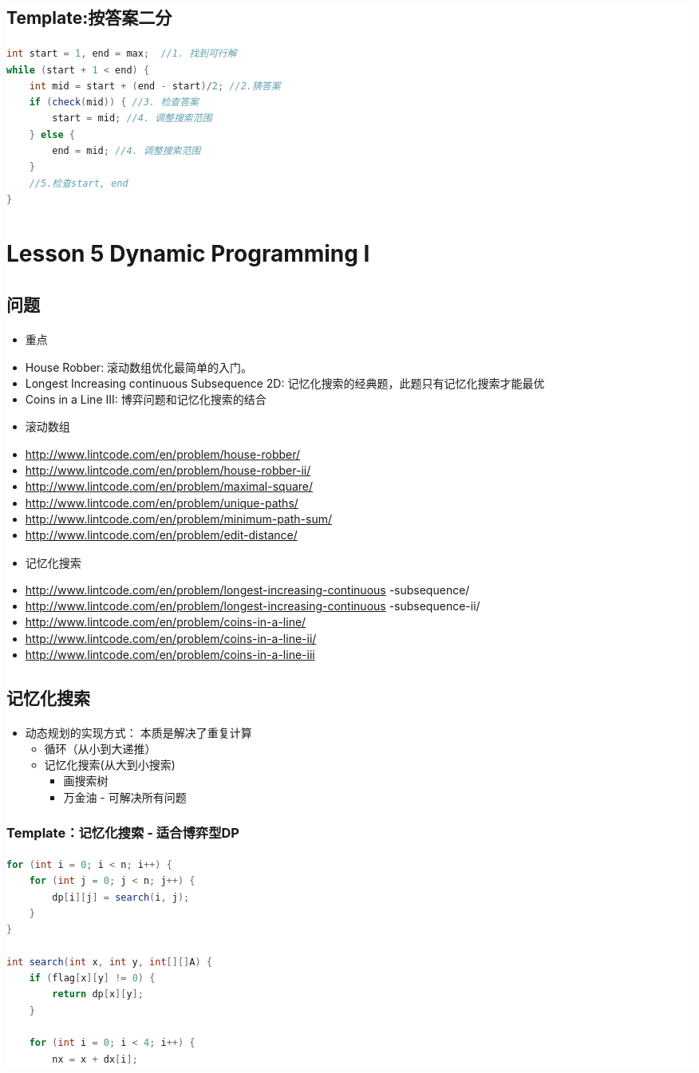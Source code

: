 ## Template:按答案二分
```java
int start = 1, end = max;  //1. 找到可行解
while (start + 1 < end) { 
    int mid = start + (end - start)/2; //2.猜答案
    if (check(mid)) { //3. 检查答案
        start = mid; //4. 调整搜索范围
    } else {
        end = mid; //4. 调整搜索范围
    }
    //5.检查start, end
}
```

# Lesson 5 Dynamic Programming I
## 问题
- 重点
* House Robber: 滚动数组优化最简单的入门。
* Longest Increasing continuous Subsequence 2D: 记忆化搜索的经典题，此题只有记忆化搜索才能最优
* Coins in a Line III: 博弈问题和记忆化搜索的结合

- 滚动数组
* http://www.lintcode.com/en/problem/house-robber/
* http://www.lintcode.com/en/problem/house-robber-ii/
* http://www.lintcode.com/en/problem/maximal-square/
* http://www.lintcode.com/en/problem/unique-paths/
* http://www.lintcode.com/en/problem/minimum-path-sum/
* http://www.lintcode.com/en/problem/edit-distance/

- 记忆化搜索
* http://www.lintcode.com/en/problem/longest-increasing-continuous
-subsequence/
* http://www.lintcode.com/en/problem/longest-increasing-continuous
-subsequence-ii/
* http://www.lintcode.com/en/problem/coins-in-a-line/
* http://www.lintcode.com/en/problem/coins-in-a-line-ii/
* http://www.lintcode.com/en/problem/coins-in-a-line-iii


## 记忆化搜索
* 动态规划的实现方式： 本质是解决了重复计算
  * 循环（从小到大递推）
  * 记忆化搜索(从大到小搜索)
    * 画搜索树
    * 万金油 - 可解决所有问题

### Template：记忆化搜索 - 适合博弈型DP
```java
for (int i = 0; i < n; i++) {
    for (int j = 0; j < n; j++) {
        dp[i][j] = search(i, j);
    }
}

int search(int x, int y, int[][]A) {
    if (flag[x][y] != 0) {
        return dp[x][y];
    }

    for (int i = 0; i < 4; i++) {
        nx = x + dx[i];
```
